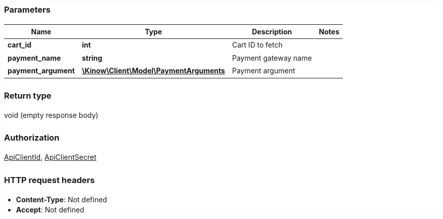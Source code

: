 ### Parameters

Name | Type | Description  | Notes
------------- | ------------- | ------------- | -------------
 **cart_id** | **int**| Cart ID to fetch |
 **payment_name** | **string**| Payment gateway name |
 **payment_argument** | [**\Kinow\Client\Model\PaymentArguments**](#\Kinow\Client\Model\PaymentArguments)| Payment argument |

### Return type

void (empty response body)

### Authorization

[ApiClientId](#ApiClientId), [ApiClientSecret](#ApiClientSecret)

### HTTP request headers

 - **Content-Type**: Not defined
 - **Accept**: Not defined

